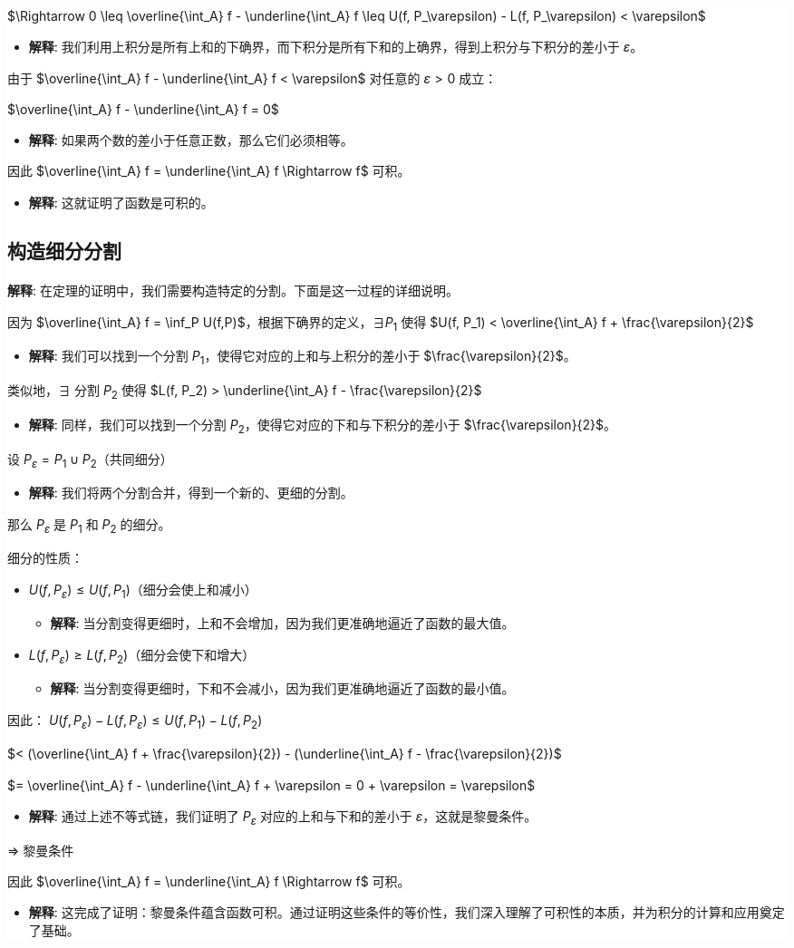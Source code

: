 $\Rightarrow 0 \leq \overline{\int_A} f - \underline{\int_A} f \leq U(f, P_\varepsilon) - L(f, P_\varepsilon) < \varepsilon$

- **解释**: 我们利用上积分是所有上和的下确界，而下积分是所有下和的上确界，得到上积分与下积分的差小于 $\varepsilon$。

由于 $\overline{\int_A} f - \underline{\int_A} f < \varepsilon$ 对任意的 $\varepsilon > 0$ 成立：

$\overline{\int_A} f - \underline{\int_A} f = 0$

- **解释**: 如果两个数的差小于任意正数，那么它们必须相等。

因此 $\overline{\int_A} f = \underline{\int_A} f \Rightarrow f$ 可积。

- **解释**: 这就证明了函数是可积的。

## 构造细分分割
**解释**: 在定理的证明中，我们需要构造特定的分割。下面是这一过程的详细说明。

因为 $\overline{\int_A} f = \inf_P U(f,P)$，根据下确界的定义，$\exists P_1$ 使得 
$U(f, P_1) < \overline{\int_A} f + \frac{\varepsilon}{2}$

- **解释**: 我们可以找到一个分割 $P_1$，使得它对应的上和与上积分的差小于 $\frac{\varepsilon}{2}$。

类似地，$\exists$ 分割 $P_2$ 使得
$L(f, P_2) > \underline{\int_A} f - \frac{\varepsilon}{2}$

- **解释**: 同样，我们可以找到一个分割 $P_2$，使得它对应的下和与下积分的差小于 $\frac{\varepsilon}{2}$。

设 $P_\varepsilon = P_1 \cup P_2$（共同细分）

- **解释**: 我们将两个分割合并，得到一个新的、更细的分割。

那么 $P_\varepsilon$ 是 $P_1$ 和 $P_2$ 的细分。

细分的性质：
- $U(f, P_\varepsilon) \leq U(f, P_1)$（细分会使上和减小）
  - **解释**: 当分割变得更细时，上和不会增加，因为我们更准确地逼近了函数的最大值。

- $L(f, P_\varepsilon) \geq L(f, P_2)$（细分会使下和增大）
  - **解释**: 当分割变得更细时，下和不会减小，因为我们更准确地逼近了函数的最小值。

因此：
$U(f, P_\varepsilon) - L(f, P_\varepsilon) \leq U(f, P_1) - L(f, P_2)$

$< (\overline{\int_A} f + \frac{\varepsilon}{2}) - (\underline{\int_A} f - \frac{\varepsilon}{2})$

$= \overline{\int_A} f - \underline{\int_A} f + \varepsilon = 0 + \varepsilon = \varepsilon$

- **解释**: 通过上述不等式链，我们证明了 $P_\varepsilon$ 对应的上和与下和的差小于 $\varepsilon$，这就是黎曼条件。

$\Rightarrow$ 黎曼条件

因此 $\overline{\int_A} f = \underline{\int_A} f \Rightarrow f$ 可积。

- **解释**: 这完成了证明：黎曼条件蕴含函数可积。通过证明这些条件的等价性，我们深入理解了可积性的本质，并为积分的计算和应用奠定了基础。